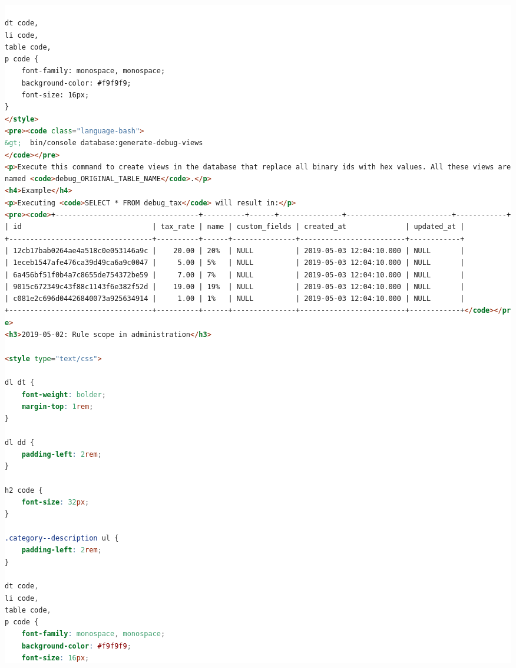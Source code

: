 ```HTML

dt code,
li code,
table code,
p code {
    font-family: monospace, monospace;
    background-color: #f9f9f9;
    font-size: 16px;
}
</style>
<pre><code class="language-bash">
&gt;  bin/console database:generate-debug-views
</code></pre>
<p>Execute this command to create views in the database that replace all binary ids with hex values. All these views are named <code>debug_ORIGINAL_TABLE_NAME</code>.</p>
<h4>Example</h4>
<p>Executing <code>SELECT * FROM debug_tax</code> will result in:</p>
<pre><code>+----------------------------------+----------+------+---------------+-------------------------+------------+
| id                               | tax_rate | name | custom_fields | created_at              | updated_at |
+----------------------------------+----------+------+---------------+-------------------------+------------+
| 12cb17bab0264ae4a518c0e053146a9c |    20.00 | 20%  | NULL          | 2019-05-03 12:04:10.000 | NULL       |
| 1eceb1547afe476ca39d49ca6a9c0047 |     5.00 | 5%   | NULL          | 2019-05-03 12:04:10.000 | NULL       |
| 6a456bf51f0b4a7c8655de754372be59 |     7.00 | 7%   | NULL          | 2019-05-03 12:04:10.000 | NULL       |
| 9015c672349c43f88c1143f6e382f52d |    19.00 | 19%  | NULL          | 2019-05-03 12:04:10.000 | NULL       |
| c081e2c696d04426840073a925634914 |     1.00 | 1%   | NULL          | 2019-05-03 12:04:10.000 | NULL       |
+----------------------------------+----------+------+---------------+-------------------------+------------+</code></pre>
<h3>2019-05-02: Rule scope in administration</h3>

<style type="text/css">

dl dt {
    font-weight: bolder;
    margin-top: 1rem;
}

dl dd {
    padding-left: 2rem;
}

h2 code {
    font-size: 32px;
}

.category--description ul {
    padding-left: 2rem;
}

dt code,
li code,
table code,
p code {
    font-family: monospace, monospace;
    background-color: #f9f9f9;
    font-size: 16px;
```